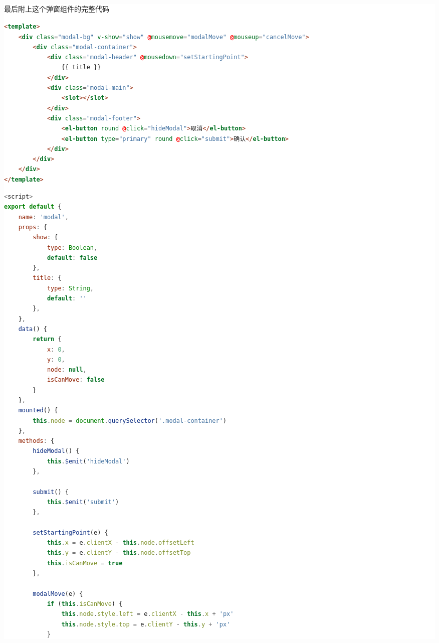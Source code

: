 最后附上这个弹窗组件的完整代码

```html
<template>
	<div class="modal-bg" v-show="show" @mousemove="modalMove" @mouseup="cancelMove">
        <div class="modal-container">
            <div class="modal-header" @mousedown="setStartingPoint">
                {{ title }}
            </div>
            <div class="modal-main">
                <slot></slot>
            </div>
            <div class="modal-footer">
                <el-button round @click="hideModal">取消</el-button>
                <el-button type="primary" round @click="submit">确认</el-button>
            </div>
        </div>
    </div>
</template>
```
```js
<script>
export default {
    name: 'modal',
    props: {
        show: {
            type: Boolean,
            default: false
        },
        title: {
            type: String,
            default: ''
        },
    },
    data() {
        return {
            x: 0,
            y: 0,
            node: null,
            isCanMove: false
        }
    },
    mounted() {
        this.node = document.querySelector('.modal-container')
    },
    methods: {
        hideModal() {
            this.$emit('hideModal')
        },

        submit() {
            this.$emit('submit')
        },

        setStartingPoint(e) {
            this.x = e.clientX - this.node.offsetLeft
            this.y = e.clientY - this.node.offsetTop
            this.isCanMove = true
        },

        modalMove(e) {
            if (this.isCanMove) {
                this.node.style.left = e.clientX - this.x + 'px'
			    this.node.style.top = e.clientY - this.y + 'px'
            } 
```
